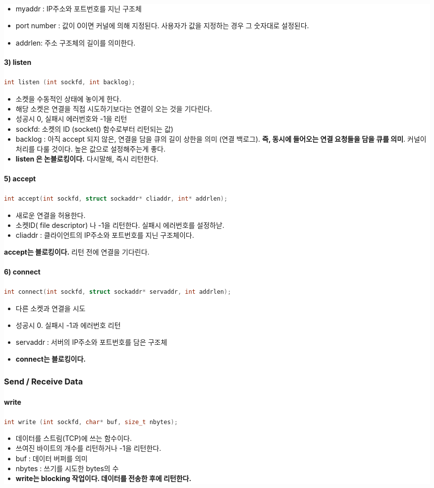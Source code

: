 - myaddr : IP주소와 포트번호를 지닌 구조체

- port number : 값이 0이면 커널에 의해 지정된다. 사용자가 값을 지정하는 경우 그 숫자대로 설정된다.

- addrlen: 주소 구조체의 길이를 의미한다. 

#### 3) listen

```c
int listen (int sockfd, int backlog);
```

- 소켓을 수동적인 상태에 놓이게 한다.
- 해당 소켓은 연결을 직접 시도하기보다는 연결이 오는 것을 기다린다. 
- 성공시 0, 실패시 에러번호와 -1을 리턴
- sockfd: 소켓의 ID (socket() 함수로부터 리턴되는 값)
- backlog : 아직 accept 되지 않은, 연결을 담을 큐의 길이 상한을 의미 (연결 백로그). **즉, 동시에 들어오는 연결 요청들을 담을 큐를 의미**. 커널이 처리를 다룰 것이다. 높은 값으로 설정해주는게 좋다. 
- **listen 은 논블로킹이다.** 다시말해, 즉시 리턴한다.



#### 5) accept

```c
int accept(int sockfd, struct sockaddr* cliaddr, int* addrlen);
```

- 새로운 연결을 허용한다. 
- 소켓ID( file descriptor) 나 -1을 리턴한다. 실패시 에러번호를 설정하낟. 
- cliaddr : 클라이언트의 IP주소와 포트번호를 지닌 구조체이다. 

**accept는 블로킹이다.** 리턴 전에 연결을 기다린다.



#### 6) connect

```c
int connect(int sockfd, struct sockaddr* servaddr, int addrlen);
```

- 다른 소켓과 연결을 시도
- 성공시 0. 실패시 -1과 에러번호 리턴
- servaddr : 서버의 IP주소와 포트번호를 담은 구조체 

- **connect는 블로킹이다.**



### Send / Receive Data

#### write 

```c
int write (int sockfd, char* buf, size_t nbytes);
```

- 데이터를 스트림(TCP)에 쓰는 함수이다. 
- 쓰여진 바이트의 개수를 리턴하거나 -1을 리턴한다. 
- buf : 데이터 버퍼를 의미
- nbytes : 쓰기를 시도한 bytes의 수
- **write는 blocking 작업이다. 데이터를 전송한 후에 리턴한다.**
